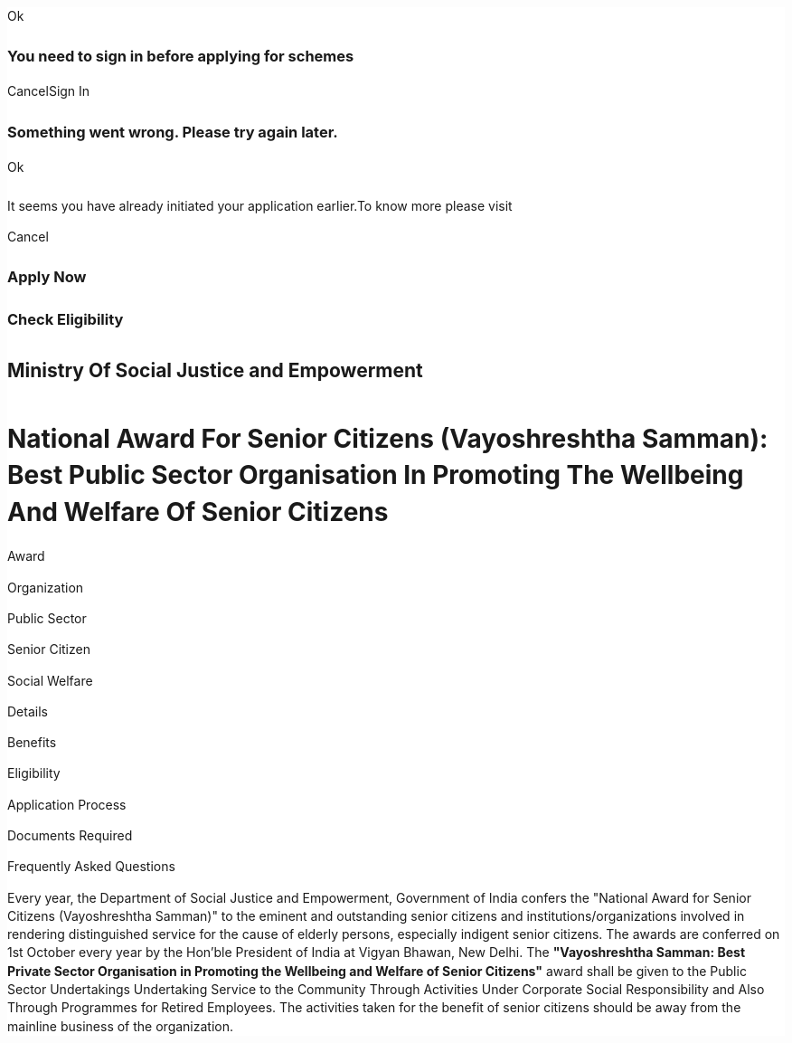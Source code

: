 Ok

### 

### You need to sign in before applying for schemes

CancelSign In

### Something went wrong. Please try again later.

Ok

### 

It seems you have already initiated your application earlier.To know more please visit

Cancel

### Apply Now

### Check Eligibility

Ministry Of Social Justice and Empowerment
------------------------------------------

National Award For Senior Citizens (Vayoshreshtha Samman): Best Public Sector Organisation In Promoting The Wellbeing And Welfare Of Senior Citizens
====================================================================================================================================================

Award

Organization

Public Sector

Senior Citizen

Social Welfare

Details

Benefits

Eligibility

Application Process

Documents Required

Frequently Asked Questions

Every year, the Department of Social Justice and Empowerment, Government of India confers the "National Award for Senior Citizens (Vayoshreshtha Samman)" to the eminent and outstanding senior citizens and institutions/organizations involved in rendering distinguished service for the cause of elderly persons, especially indigent senior citizens. The awards are conferred on 1st October every year by the Hon’ble President of India at Vigyan Bhawan, New Delhi. The **"Vayoshreshtha Samman: Best Private Sector Organisation in Promoting the Wellbeing and Welfare of Senior Citizens"** award shall be given to the Public Sector Undertakings Undertaking Service to the Community Through Activities Under Corporate Social Responsibility and Also Through Programmes for Retired Employees. The activities taken for the benefit of senior citizens should be away from the mainline business of the organization.
